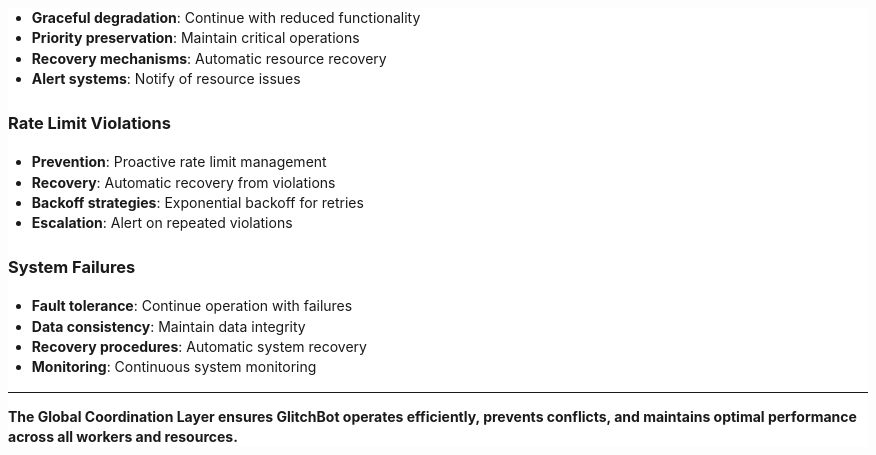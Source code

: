 - **Graceful degradation**: Continue with reduced functionality
- **Priority preservation**: Maintain critical operations
- **Recovery mechanisms**: Automatic resource recovery
- **Alert systems**: Notify of resource issues

### **Rate Limit Violations**

- **Prevention**: Proactive rate limit management
- **Recovery**: Automatic recovery from violations
- **Backoff strategies**: Exponential backoff for retries
- **Escalation**: Alert on repeated violations

### **System Failures**

- **Fault tolerance**: Continue operation with failures
- **Data consistency**: Maintain data integrity
- **Recovery procedures**: Automatic system recovery
- **Monitoring**: Continuous system monitoring

---

**The Global Coordination Layer ensures GlitchBot operates efficiently, prevents conflicts, and maintains optimal performance across all workers and resources.**
